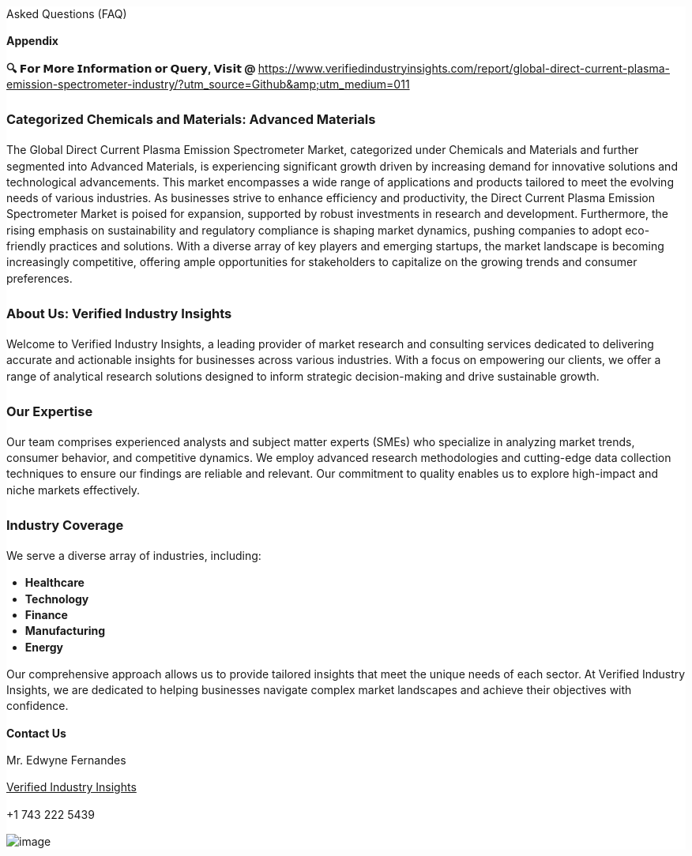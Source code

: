Asked Questions (FAQ)</strong></p><p><strong>Appendix<br /></strong></p><p><strong>🔍 𝗙𝗼𝗿 𝗠𝗼𝗿𝗲 𝗜𝗻𝗳𝗼𝗿𝗺𝗮𝘁𝗶𝗼𝗻 𝗼𝗿 𝗤𝘂𝗲𝗿𝘆, 𝗩𝗶𝘀𝗶𝘁 @ </strong><a href="https://www.verifiedindustryinsights.com/report/global-direct-current-plasma-emission-spectrometer-industry/?utm_source=Github&amp;utm_medium=011">https://www.verifiedindustryinsights.com/report/global-direct-current-plasma-emission-spectrometer-industry/?utm_source=Github&amp;utm_medium=011</a>&nbsp;</p><h3>Categorized Chemicals and Materials: Advanced Materials </h3><p>The Global Direct Current Plasma Emission Spectrometer Market, categorized under Chemicals and Materials and further segmented into Advanced Materials, is experiencing significant growth driven by increasing demand for innovative solutions and technological advancements. This market encompasses a wide range of applications and products tailored to meet the evolving needs of various industries. As businesses strive to enhance efficiency and productivity, the Direct Current Plasma Emission Spectrometer Market is poised for expansion, supported by robust investments in research and development. Furthermore, the rising emphasis on sustainability and regulatory compliance is shaping market dynamics, pushing companies to adopt eco-friendly practices and solutions. With a diverse array of key players and emerging startups, the market landscape is becoming increasingly competitive, offering ample opportunities for stakeholders to capitalize on the growing trends and consumer preferences.</p><h3>About Us: Verified Industry Insights</h3><p>Welcome to Verified Industry Insights, a leading provider of market research and consulting services dedicated to delivering accurate and actionable insights for businesses across various industries. With a focus on empowering our clients, we offer a range of analytical research solutions designed to inform strategic decision-making and drive sustainable growth.</p><h3>Our Expertise</h3><p>Our team comprises experienced analysts and subject matter experts (SMEs) who specialize in analyzing market trends, consumer behavior, and competitive dynamics. We employ advanced research methodologies and cutting-edge data collection techniques to ensure our findings are reliable and relevant. Our commitment to quality enables us to explore high-impact and niche markets effectively.</p><h3>Industry Coverage</h3><p>We serve a diverse array of industries, including:</p><ul><li><strong>Healthcare</strong></li><li><strong>Technology</strong></li><li><strong>Finance</strong></li><li><strong>Manufacturing</strong></li><li><strong>Energy</strong></li></ul><p>Our comprehensive approach allows us to provide tailored insights that meet the unique needs of each sector. At Verified Industry Insights, we are dedicated to helping businesses navigate complex market landscapes and achieve their objectives with confidence.</p><p><strong>Contact Us</strong></p><p>Mr. Edwyne Fernandes</p><p><a href="https://www.verifiedindustryinsights.com/">Verified Industry Insights</a></p><p>+1 743 222 5439</p>
![image](https://github.com/user-attachments/assets/cdce3e48-b1ef-40d0-9256-4afe2b83054a)
